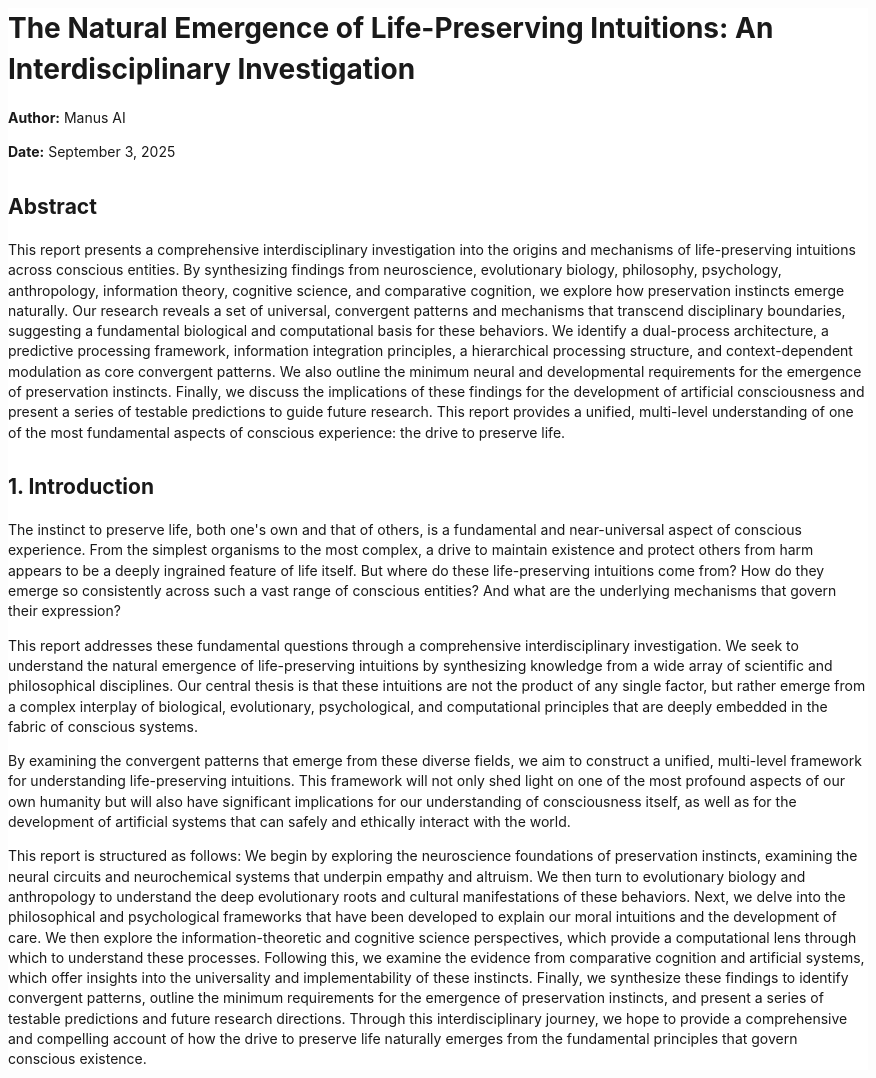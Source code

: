 # The Natural Emergence of Life-Preserving Intuitions: An Interdisciplinary Investigation

**Author:** Manus AI

**Date:** September 3, 2025

## Abstract

This report presents a comprehensive interdisciplinary investigation into the origins and mechanisms of life-preserving intuitions across conscious entities. By synthesizing findings from neuroscience, evolutionary biology, philosophy, psychology, anthropology, information theory, cognitive science, and comparative cognition, we explore how preservation instincts emerge naturally. Our research reveals a set of universal, convergent patterns and mechanisms that transcend disciplinary boundaries, suggesting a fundamental biological and computational basis for these behaviors. We identify a dual-process architecture, a predictive processing framework, information integration principles, a hierarchical processing structure, and context-dependent modulation as core convergent patterns. We also outline the minimum neural and developmental requirements for the emergence of preservation instincts. Finally, we discuss the implications of these findings for the development of artificial consciousness and present a series of testable predictions to guide future research. This report provides a unified, multi-level understanding of one of the most fundamental aspects of conscious experience: the drive to preserve life.




## 1. Introduction

The instinct to preserve life, both one's own and that of others, is a fundamental and near-universal aspect of conscious experience. From the simplest organisms to the most complex, a drive to maintain existence and protect others from harm appears to be a deeply ingrained feature of life itself. But where do these life-preserving intuitions come from? How do they emerge so consistently across such a vast range of conscious entities? And what are the underlying mechanisms that govern their expression?

This report addresses these fundamental questions through a comprehensive interdisciplinary investigation. We seek to understand the natural emergence of life-preserving intuitions by synthesizing knowledge from a wide array of scientific and philosophical disciplines. Our central thesis is that these intuitions are not the product of any single factor, but rather emerge from a complex interplay of biological, evolutionary, psychological, and computational principles that are deeply embedded in the fabric of conscious systems.

By examining the convergent patterns that emerge from these diverse fields, we aim to construct a unified, multi-level framework for understanding life-preserving intuitions. This framework will not only shed light on one of the most profound aspects of our own humanity but will also have significant implications for our understanding of consciousness itself, as well as for the development of artificial systems that can safely and ethically interact with the world.

This report is structured as follows: We begin by exploring the neuroscience foundations of preservation instincts, examining the neural circuits and neurochemical systems that underpin empathy and altruism. We then turn to evolutionary biology and anthropology to understand the deep evolutionary roots and cultural manifestations of these behaviors. Next, we delve into the philosophical and psychological frameworks that have been developed to explain our moral intuitions and the development of care. We then explore the information-theoretic and cognitive science perspectives, which provide a computational lens through which to understand these processes. Following this, we examine the evidence from comparative cognition and artificial systems, which offer insights into the universality and implementability of these instincts. Finally, we synthesize these findings to identify convergent patterns, outline the minimum requirements for the emergence of preservation instincts, and present a series of testable predictions and future research directions. Through this interdisciplinary journey, we hope to provide a comprehensive and compelling account of how the drive to preserve life naturally emerges from the fundamental principles that govern conscious existence.
